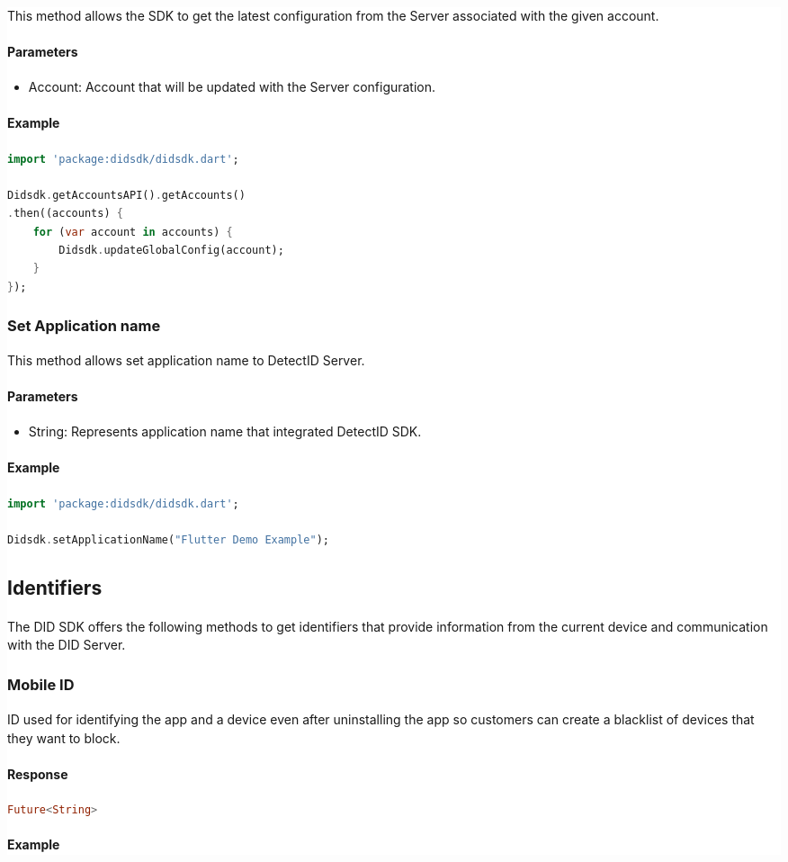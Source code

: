 This method allows the SDK to get the latest configuration from the Server associated with the given account.

#### Parameters

* Account: Account that will be updated with the Server configuration.

#### Example

```dart
import 'package:didsdk/didsdk.dart';

Didsdk.getAccountsAPI().getAccounts()
.then((accounts) {
    for (var account in accounts) {
        Didsdk.updateGlobalConfig(account);
    }
});
```

### Set Application name

This method allows set application name to DetectID Server.

#### Parameters

* String: Represents application name that integrated DetectID SDK.

#### Example

```dart
import 'package:didsdk/didsdk.dart';

Didsdk.setApplicationName("Flutter Demo Example");
```

## Identifiers

The DID SDK offers the following methods to get identifiers that provide information from the current device and
communication with the DID Server.

### Mobile ID

ID used for identifying the app and a device even after uninstalling the app so customers can create a blacklist of
devices that they want to block.

#### Response

```dart
Future<String>
```

#### Example
